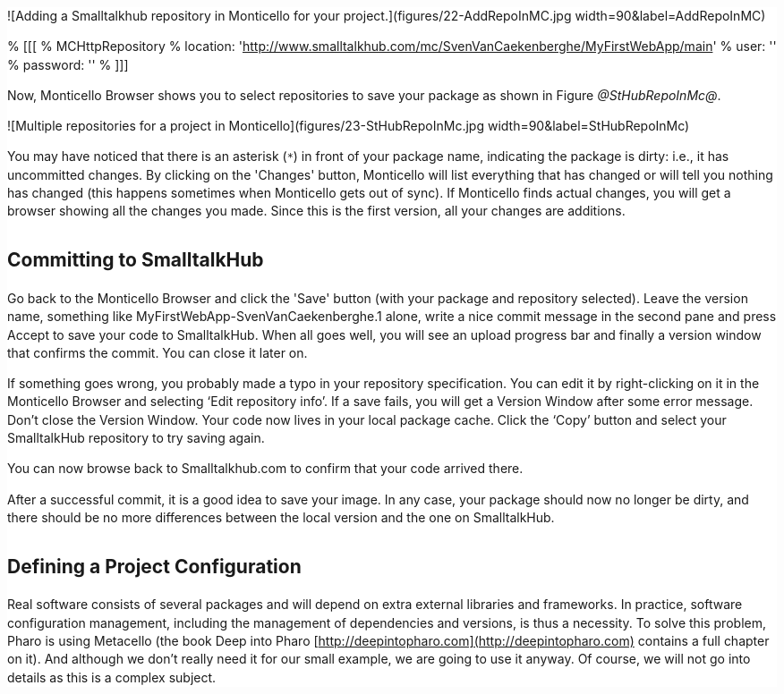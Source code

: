 ![Adding a Smalltalkhub repository in Monticello for your project.](figures/22-AddRepoInMC.jpg width=90&label=AddRepoInMC)

%  [[[
%  MCHttpRepository
%      location: 'http://www.smalltalkhub.com/mc/SvenVanCaekenberghe/MyFirstWebApp/main'
%      user: ''
%      password: ''
%  ]]]

Now, Monticello Browser shows you to select repositories to save your package as shown in Figure *@StHubRepoInMc@*.

![Multiple repositories for a project in Monticello](figures/23-StHubRepoInMc.jpg width=90&label=StHubRepoInMc)

You may have noticed that there is an asterisk \(`*`\) in front of your package name,
indicating the package is dirty: i.e., it has uncommitted changes.
By clicking on the 'Changes' button, Monticello will list everything that has changed or will tell you nothing has changed \(this happens sometimes when Monticello gets out of sync\). If Monticello finds actual changes, you will get a browser showing all the changes you made.
Since this is the first version, all your changes are additions.

## Committing to SmalltalkHub


Go back to the Monticello Browser and click the 'Save' button \(with your package and repository selected\). Leave the version name,
something like MyFirstWebApp-SvenVanCaekenberghe.1 alone, write a nice
commit message in the second pane and press Accept to save your code
to SmalltalkHub. When all goes well, you will see an upload progress bar and finally a version window that confirms the commit. You can close it later on.

If something goes wrong, you probably made a typo in your repository specification. You can edit it by right-clicking on it in the Monticello Browser and
selecting ‘Edit repository info’. If a save fails, you will get a Version Window after some error message. Don’t close the Version Window. Your code now lives
in your local package cache. Click the ‘Copy’ button and select your SmalltalkHub repository to try saving again.

You can now browse back to Smalltalkhub.com to confirm that your code arrived there.

After a successful commit, it is a good idea to save your image.
In any case, your package should now no longer be dirty, and there should be no more differences between the local version and the one on SmalltalkHub.

## Defining a Project Configuration


Real software consists of several packages and will depend on extra external libraries and frameworks. In practice, software configuration management, including
the management of dependencies and versions, is thus a necessity.
To solve this problem, Pharo is using Metacello \(the book Deep into Pharo [http://deepintopharo.com](http://deepintopharo.com) contains a full chapter on it\). And although we don’t really need it for our small example, we are going to use it anyway. Of course, we will not go into details as this is a complex subject.

